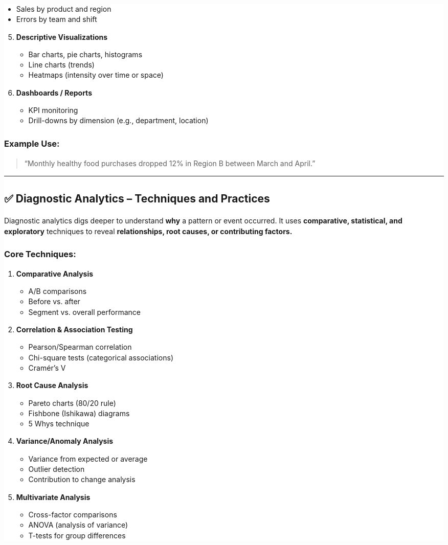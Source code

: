    * Sales by product and region
   * Errors by team and shift

5. **Descriptive Visualizations**

   * Bar charts, pie charts, histograms
   * Line charts (trends)
   * Heatmaps (intensity over time or space)

6. **Dashboards / Reports**

   * KPI monitoring
   * Drill-downs by dimension (e.g., department, location)

### Example Use:

> “Monthly healthy food purchases dropped 12% in Region B between March and April.”

---

## ✅ **Diagnostic Analytics – Techniques and Practices**

Diagnostic analytics digs deeper to understand **why** a pattern or event occurred. It uses **comparative, statistical, and exploratory** techniques to reveal **relationships, root causes, or contributing factors.**

### Core Techniques:

1. **Comparative Analysis**

   * A/B comparisons
   * Before vs. after
   * Segment vs. overall performance

2. **Correlation & Association Testing**

   * Pearson/Spearman correlation
   * Chi-square tests (categorical associations)
   * Cramér’s V

3. **Root Cause Analysis**

   * Pareto charts (80/20 rule)
   * Fishbone (Ishikawa) diagrams
   * 5 Whys technique

4. **Variance/Anomaly Analysis**

   * Variance from expected or average
   * Outlier detection
   * Contribution to change analysis

5. **Multivariate Analysis**

   * Cross-factor comparisons
   * ANOVA (analysis of variance)
   * T-tests for group differences
